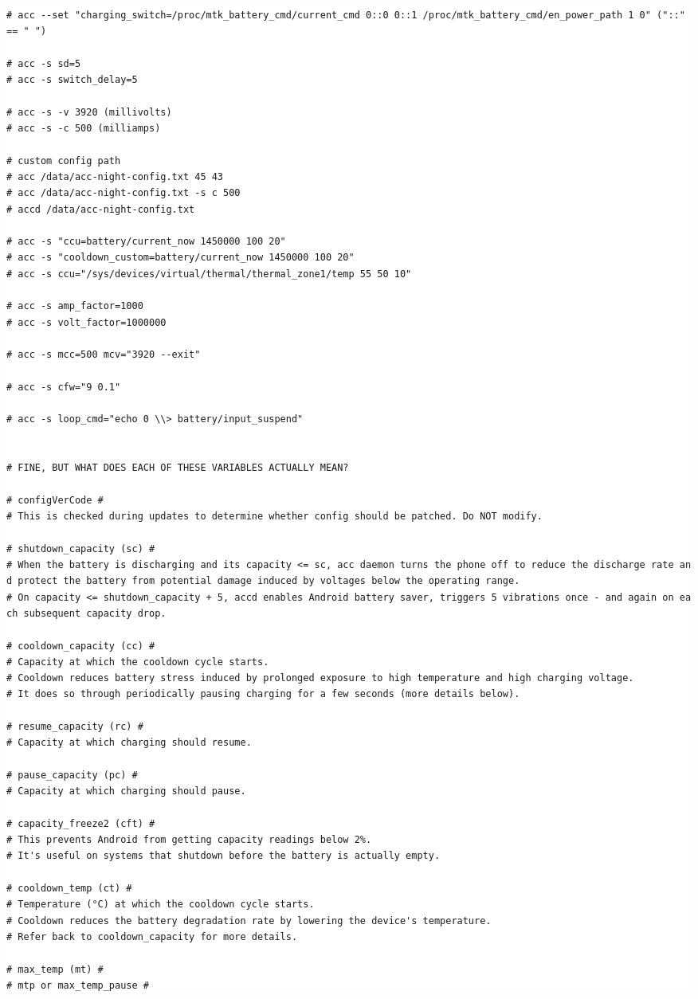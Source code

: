 ```
# acc --set "charging_switch=/proc/mtk_battery_cmd/current_cmd 0::0 0::1 /proc/mtk_battery_cmd/en_power_path 1 0" ("::" == " ")

# acc -s sd=5
# acc -s switch_delay=5

# acc -s -v 3920 (millivolts)
# acc -s -c 500 (milliamps)

# custom config path
# acc /data/acc-night-config.txt 45 43
# acc /data/acc-night-config.txt -s c 500
# accd /data/acc-night-config.txt

# acc -s "ccu=battery/current_now 1450000 100 20"
# acc -s "cooldown_custom=battery/current_now 1450000 100 20"
# acc -s ccu="/sys/devices/virtual/thermal/thermal_zone1/temp 55 50 10"

# acc -s amp_factor=1000
# acc -s volt_factor=1000000

# acc -s mcc=500 mcv="3920 --exit"

# acc -s cfw="9 0.1"

# acc -s loop_cmd="echo 0 \\> battery/input_suspend"


# FINE, BUT WHAT DOES EACH OF THESE VARIABLES ACTUALLY MEAN?

# configVerCode #
# This is checked during updates to determine whether config should be patched. Do NOT modify.

# shutdown_capacity (sc) #
# When the battery is discharging and its capacity <= sc, acc daemon turns the phone off to reduce the discharge rate and protect the battery from potential damage induced by voltages below the operating range.
# On capacity <= shutdown_capacity + 5, accd enables Android battery saver, triggers 5 vibrations once - and again on each subsequent capacity drop.

# cooldown_capacity (cc) #
# Capacity at which the cooldown cycle starts.
# Cooldown reduces battery stress induced by prolonged exposure to high temperature and high charging voltage.
# It does so through periodically pausing charging for a few seconds (more details below).

# resume_capacity (rc) #
# Capacity at which charging should resume.

# pause_capacity (pc) #
# Capacity at which charging should pause.

# capacity_freeze2 (cft) #
# This prevents Android from getting capacity readings below 2%.
# It's useful on systems that shutdown before the battery is actually empty.

# cooldown_temp (ct) #
# Temperature (°C) at which the cooldown cycle starts.
# Cooldown reduces the battery degradation rate by lowering the device's temperature.
# Refer back to cooldown_capacity for more details.

# max_temp (mt) #
# mtp or max_temp_pause #
```